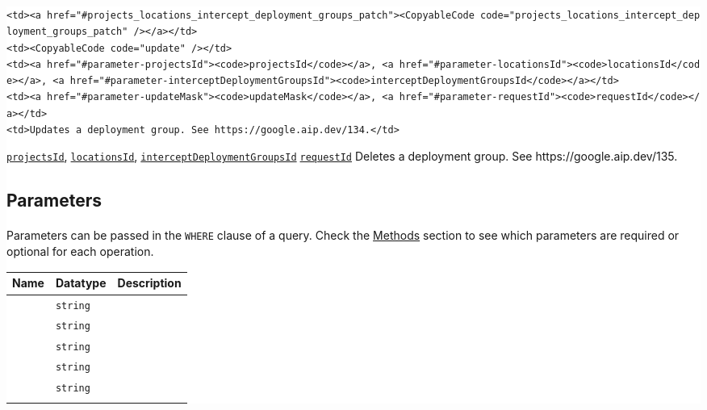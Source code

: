     <td><a href="#projects_locations_intercept_deployment_groups_patch"><CopyableCode code="projects_locations_intercept_deployment_groups_patch" /></a></td>
    <td><CopyableCode code="update" /></td>
    <td><a href="#parameter-projectsId"><code>projectsId</code></a>, <a href="#parameter-locationsId"><code>locationsId</code></a>, <a href="#parameter-interceptDeploymentGroupsId"><code>interceptDeploymentGroupsId</code></a></td>
    <td><a href="#parameter-updateMask"><code>updateMask</code></a>, <a href="#parameter-requestId"><code>requestId</code></a></td>
    <td>Updates a deployment group. See https://google.aip.dev/134.</td>
</tr>
<tr>
    <td><a href="#projects_locations_intercept_deployment_groups_delete"><CopyableCode code="projects_locations_intercept_deployment_groups_delete" /></a></td>
    <td><CopyableCode code="delete" /></td>
    <td><a href="#parameter-projectsId"><code>projectsId</code></a>, <a href="#parameter-locationsId"><code>locationsId</code></a>, <a href="#parameter-interceptDeploymentGroupsId"><code>interceptDeploymentGroupsId</code></a></td>
    <td><a href="#parameter-requestId"><code>requestId</code></a></td>
    <td>Deletes a deployment group. See https://google.aip.dev/135.</td>
</tr>
</tbody>
</table>

## Parameters

Parameters can be passed in the `WHERE` clause of a query. Check the [Methods](#methods) section to see which parameters are required or optional for each operation.

<table>
<thead>
    <tr>
    <th>Name</th>
    <th>Datatype</th>
    <th>Description</th>
    </tr>
</thead>
<tbody>
<tr id="parameter-interceptDeploymentGroupsId">
    <td><CopyableCode code="interceptDeploymentGroupsId" /></td>
    <td><code>string</code></td>
    <td></td>
</tr>
<tr id="parameter-locationsId">
    <td><CopyableCode code="locationsId" /></td>
    <td><code>string</code></td>
    <td></td>
</tr>
<tr id="parameter-projectsId">
    <td><CopyableCode code="projectsId" /></td>
    <td><code>string</code></td>
    <td></td>
</tr>
<tr id="parameter-filter">
    <td><CopyableCode code="filter" /></td>
    <td><code>string</code></td>
    <td></td>
</tr>
<tr id="parameter-interceptDeploymentGroupId">
    <td><CopyableCode code="interceptDeploymentGroupId" /></td>
    <td><code>string</code></td>
    <td></td>
</tr>
<tr id="parameter-orderBy">
    <td><CopyableCode code="orderBy" /></td>